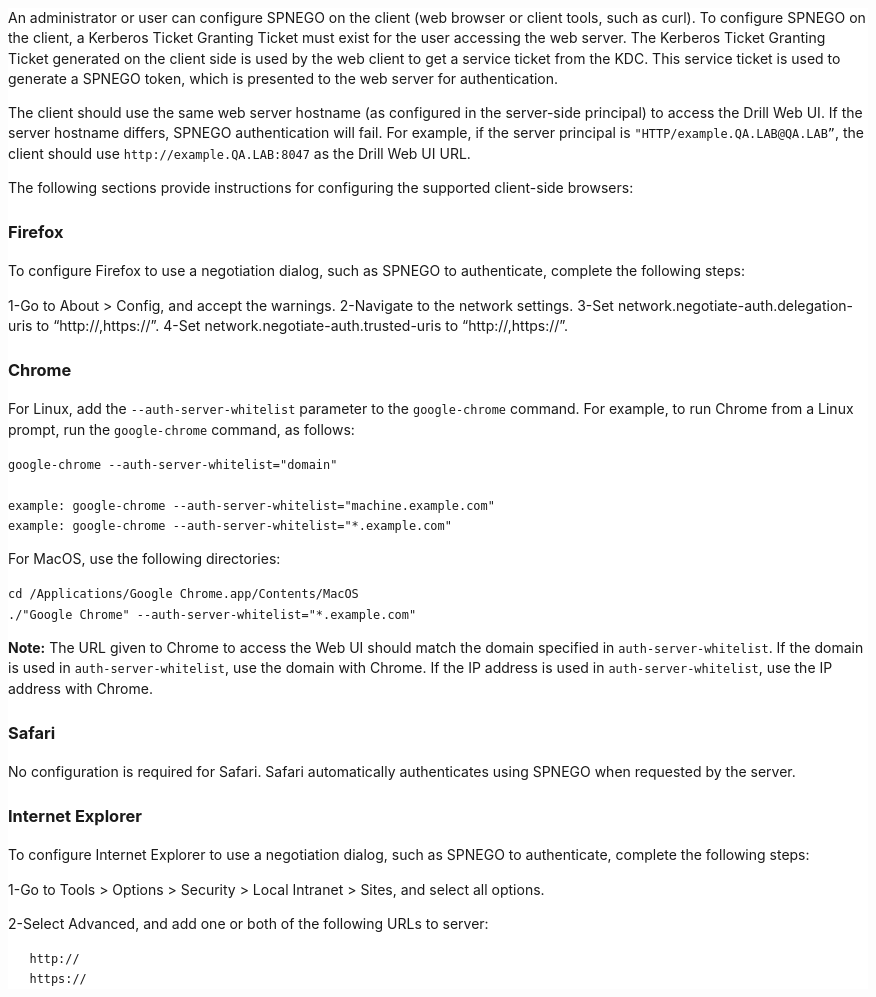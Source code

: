 An administrator or user can configure SPNEGO on the client (web browser or client tools, such as curl). To configure SPNEGO on the client, a Kerberos Ticket Granting Ticket must exist for the user accessing the web server. The Kerberos Ticket Granting Ticket generated on the client side is used by the web client to get a service ticket from the KDC. This service ticket is used to generate a SPNEGO token, which is presented to the web server for authentication.

The client should use the same web server hostname (as configured in the server-side principal) to access the Drill Web UI. If the server hostname differs, SPNEGO authentication will fail. For example, if the server principal is `"HTTP/example.QA.LAB@QA.LAB”`, the client should use `http://example.QA.LAB:8047` as the Drill Web UI URL.

The following sections provide instructions for configuring the supported client-side browsers:

### Firefox
To configure Firefox to use a negotiation dialog, such as SPNEGO to authenticate, complete the following steps:

1-Go to About > Config, and accept the warnings.
2-Navigate to the network settings.
3-Set network.negotiate-auth.delegation-uris to “http://,https://”.
4-Set network.negotiate-auth.trusted-uris to “http://,https://”.

### Chrome
For Linux, add the `--auth-server-whitelist` parameter to the `google-chrome` command. For example, to run Chrome from a Linux prompt, run the `google-chrome` command, as follows:

	google-chrome --auth-server-whitelist="domain"

	example: google-chrome --auth-server-whitelist="machine.example.com"
	example: google-chrome --auth-server-whitelist="*.example.com"

For MacOS, use the following directories:

	cd /Applications/Google Chrome.app/Contents/MacOS
	./"Google Chrome" --auth-server-whitelist="*.example.com"

**Note:** The URL given to Chrome to access the Web UI should match the domain specified in `auth-server-whitelist`. If the domain is used in `auth-server-whitelist`, use the domain with Chrome. If the IP address is used in `auth-server-whitelist`, use the IP address with Chrome.

### Safari
No configuration is required for Safari. Safari automatically authenticates using SPNEGO when requested by the server.

### Internet Explorer

To configure Internet Explorer to use a negotiation dialog, such as SPNEGO to authenticate, complete the following steps:

1-Go to Tools > Options > Security > Local Intranet > Sites, and select all options.

2-Select Advanced, and add one or both of the following URLs to server:

       http://
       https://
